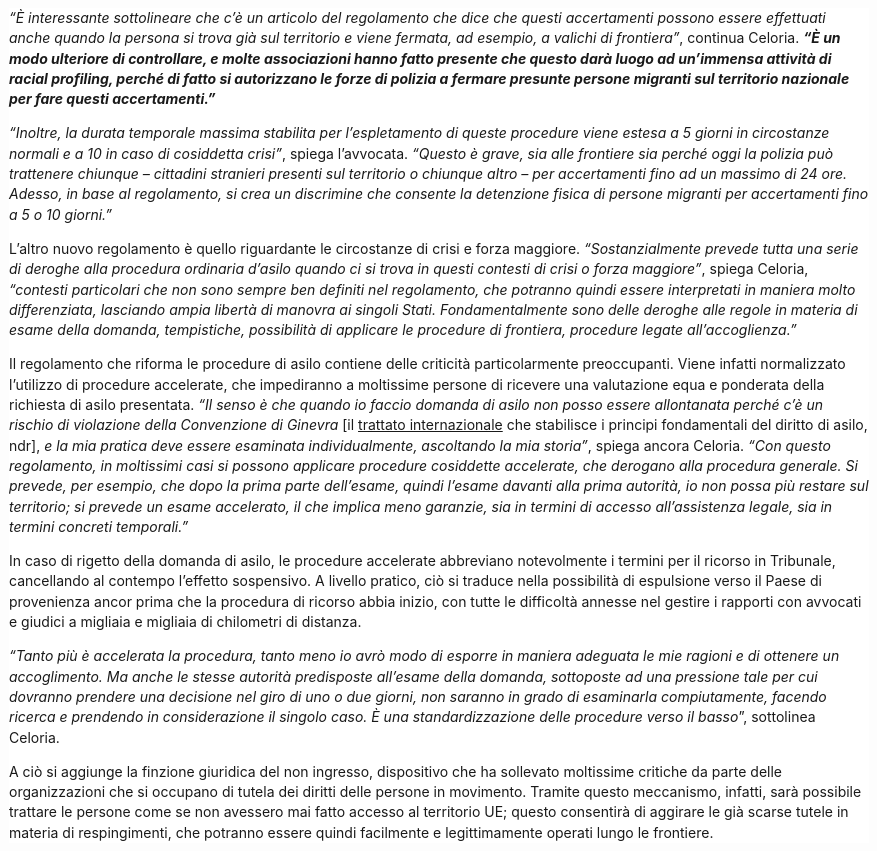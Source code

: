 *“È interessante sottolineare che c’è un articolo del regolamento che dice che questi accertamenti possono essere effettuati anche quando la persona si trova già sul territorio e viene fermata, ad esempio, a valichi di frontiera”*, continua Celoria. ***“È un modo ulteriore di controllare, e molte associazioni hanno fatto presente che questo darà luogo ad un’immensa attività di racial profiling, perché di fatto si autorizzano le forze di polizia a fermare presunte persone migranti sul territorio nazionale per fare questi accertamenti.”***

*“Inoltre, la durata temporale massima stabilita per l’espletamento di queste procedure viene estesa a 5 giorni in circostanze normali e a 10 in caso di cosiddetta crisi”*, spiega l’avvocata. *“Questo è grave, sia alle frontiere sia perché oggi la polizia può trattenere chiunque – cittadini stranieri presenti sul territorio o chiunque altro – per accertamenti fino ad un massimo di 24 ore. Adesso, in base al regolamento, si crea un discrimine che consente la detenzione fisica di persone migranti per accertamenti fino a 5 o 10 giorni.”*

L’altro nuovo regolamento è quello riguardante le circostanze di crisi e forza maggiore. *“Sostanzialmente prevede tutta una serie di deroghe alla procedura ordinaria d’asilo quando ci si trova in questi contesti di crisi o forza maggiore”*, spiega Celoria, *“contesti particolari che non sono sempre ben definiti nel regolamento, che potranno quindi essere interpretati in maniera molto differenziata, lasciando ampia libertà di manovra ai singoli Stati. Fondamentalmente sono delle deroghe alle regole in materia di esame della domanda, tempistiche, possibilità di applicare le procedure di frontiera, procedure legate all’accoglienza.”*

Il regolamento che riforma le procedure di asilo contiene delle criticità particolarmente preoccupanti. Viene infatti normalizzato l’utilizzo di procedure accelerate, che impediranno a moltissime persone di ricevere una valutazione equa e ponderata della richiesta di asilo presentata. *“Il senso è che quando io faccio domanda di asilo non posso essere allontanata perché c’è un rischio di violazione della Convenzione di Ginevra* [il [trattato internazionale](https://www.unhcr.org/it/chi-siamo/la-nostra-storia/la-convenzione-sui-rifugiati-del-1951/#:~:text=Il%20principio%20fondamentale%20%C3%A8%20quello,norma%20di%20diritto%20internazionale%20consuetudinario.) che stabilisce i principi fondamentali del diritto di asilo, ndr], *e la mia pratica deve essere esaminata individualmente, ascoltando la mia storia”*, spiega ancora Celoria. *“Con questo regolamento, in moltissimi casi si possono applicare procedure cosiddette accelerate, che derogano alla procedura generale. Si prevede, per esempio, che dopo la prima parte dell’esame, quindi l’esame davanti alla prima autorità, io non possa più restare sul territorio; si prevede un esame accelerato, il che implica meno garanzie, sia in termini di accesso all’assistenza legale, sia in termini concreti temporali.”* 

In caso di rigetto della domanda di asilo, le procedure accelerate abbreviano notevolmente i termini per il ricorso in Tribunale, cancellando al contempo l’effetto sospensivo. A livello pratico, ciò si traduce nella possibilità di espulsione verso il Paese di provenienza ancor prima che la procedura di ricorso abbia inizio, con tutte le difficoltà annesse nel gestire i rapporti con avvocati e giudici a migliaia e migliaia di chilometri di distanza. 

*“Tanto più è accelerata la procedura, tanto meno io avrò modo di esporre in maniera adeguata le mie ragioni e di ottenere un accoglimento. Ma anche le stesse autorità predisposte all’esame della domanda, sottoposte ad una pressione tale per cui dovranno prendere una decisione nel giro di uno o due giorni, non saranno in grado di esaminarla compiutamente, facendo ricerca e prendendo in considerazione il singolo caso. È una standardizzazione delle procedure verso il basso*”, sottolinea Celoria.

A ciò si aggiunge la finzione giuridica del non ingresso, dispositivo che ha sollevato moltissime critiche da parte delle organizzazioni che si occupano di tutela dei diritti delle persone in movimento. Tramite questo meccanismo, infatti, sarà possibile trattare le persone come se non avessero mai fatto accesso al territorio UE; questo consentirà di aggirare le già scarse tutele in materia di respingimenti, che potranno essere quindi facilmente e legittimamente operati lungo le frontiere. 
